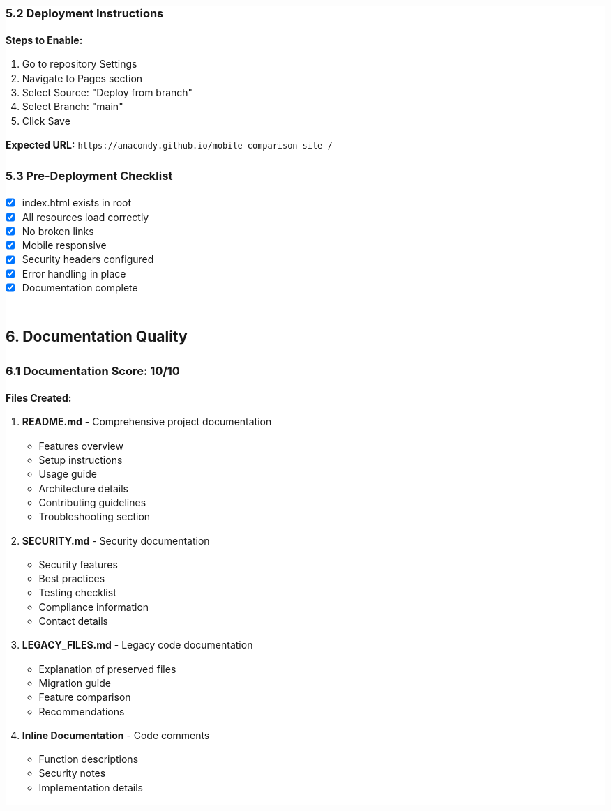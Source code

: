 ### 5.2 Deployment Instructions

**Steps to Enable:**
1. Go to repository Settings
2. Navigate to Pages section
3. Select Source: "Deploy from branch"
4. Select Branch: "main"
5. Click Save

**Expected URL:** `https://anacondy.github.io/mobile-comparison-site-/`

### 5.3 Pre-Deployment Checklist
- [x] index.html exists in root
- [x] All resources load correctly
- [x] No broken links
- [x] Mobile responsive
- [x] Security headers configured
- [x] Error handling in place
- [x] Documentation complete

---

## 6. Documentation Quality

### 6.1 Documentation Score: 10/10

**Files Created:**
1. **README.md** - Comprehensive project documentation
   - Features overview
   - Setup instructions
   - Usage guide
   - Architecture details
   - Contributing guidelines
   - Troubleshooting section

2. **SECURITY.md** - Security documentation
   - Security features
   - Best practices
   - Testing checklist
   - Compliance information
   - Contact details

3. **LEGACY_FILES.md** - Legacy code documentation
   - Explanation of preserved files
   - Migration guide
   - Feature comparison
   - Recommendations

4. **Inline Documentation** - Code comments
   - Function descriptions
   - Security notes
   - Implementation details

---